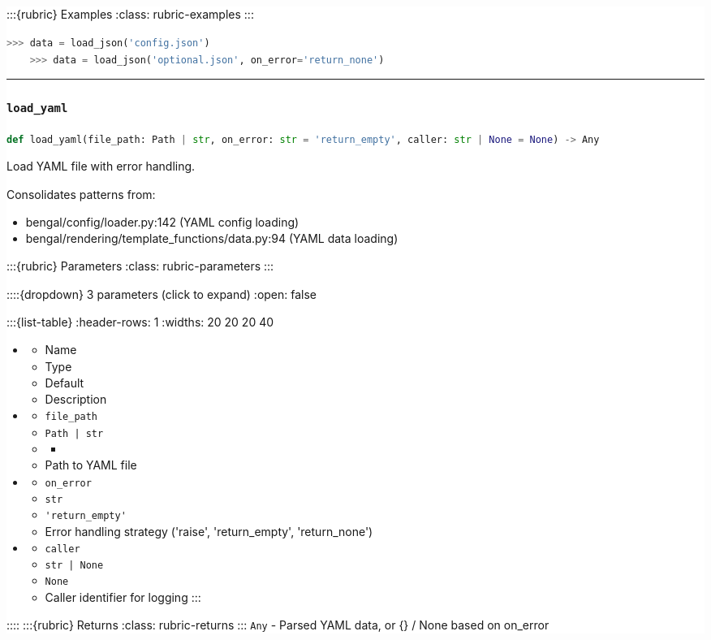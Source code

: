 

:::{rubric} Examples
:class: rubric-examples
:::
```python
>>> data = load_json('config.json')
    >>> data = load_json('optional.json', on_error='return_none')
```


---
### `load_yaml`
```python
def load_yaml(file_path: Path | str, on_error: str = 'return_empty', caller: str | None = None) -> Any
```

Load YAML file with error handling.

Consolidates patterns from:
- bengal/config/loader.py:142 (YAML config loading)
- bengal/rendering/template_functions/data.py:94 (YAML data loading)



:::{rubric} Parameters
:class: rubric-parameters
:::

::::{dropdown} 3 parameters (click to expand)
:open: false

:::{list-table}
:header-rows: 1
:widths: 20 20 20 40

* - Name
  - Type
  - Default
  - Description
* - `file_path`
  - `Path | str`
  - -
  - Path to YAML file
* - `on_error`
  - `str`
  - `'return_empty'`
  - Error handling strategy ('raise', 'return_empty', 'return_none')
* - `caller`
  - `str | None`
  - `None`
  - Caller identifier for logging
:::

::::
:::{rubric} Returns
:class: rubric-returns
:::
`Any` - Parsed YAML data, or {} / None based on on_error
